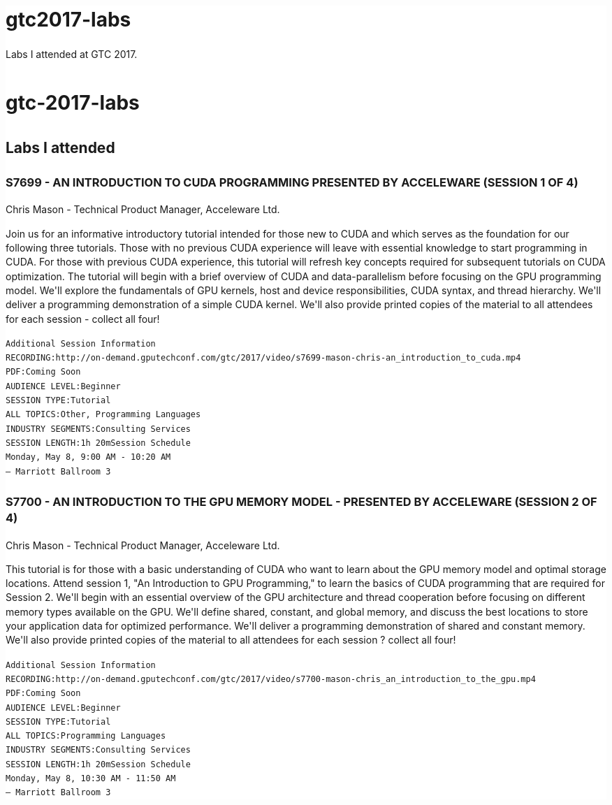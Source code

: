 # gtc2017-labs

Labs I attended at GTC 2017.
# gtc-2017-labs

## Labs I attended

### S7699 - AN INTRODUCTION TO CUDA PROGRAMMING PRESENTED BY ACCELEWARE (SESSION 1 OF 4)

Chris Mason - Technical Product Manager, Acceleware Ltd.

Join us for an informative introductory tutorial intended for those new to CUDA and which serves as the foundation for our following three tutorials. Those with no previous CUDA experience will leave with essential knowledge to start programming in CUDA. For those with previous CUDA experience, this tutorial will refresh key concepts required for subsequent tutorials on CUDA optimization. The tutorial will begin with a brief overview of CUDA and data-parallelism before focusing on the GPU programming model. We'll explore the fundamentals of GPU kernels, host and device responsibilities, CUDA syntax, and thread hierarchy. We'll deliver a programming demonstration of a simple CUDA kernel. We'll also provide printed copies of the material to all attendees for each session - collect all four!

```
Additional Session Information
RECORDING:http://on-demand.gputechconf.com/gtc/2017/video/s7699-mason-chris-an_introduction_to_cuda.mp4
PDF:Coming Soon
AUDIENCE LEVEL:Beginner
SESSION TYPE:Tutorial
ALL TOPICS:Other, Programming Languages
INDUSTRY SEGMENTS:Consulting Services
SESSION LENGTH:1h 20mSession Schedule
Monday, May 8, 9:00 AM - 10:20 AM
– Marriott Ballroom 3
```

### S7700 - AN INTRODUCTION TO THE GPU MEMORY MODEL - PRESENTED BY ACCELEWARE (SESSION 2 OF 4)

Chris Mason - Technical Product Manager, Acceleware Ltd.

This tutorial is for those with a basic understanding of CUDA who want to learn about the GPU memory model and optimal storage locations. Attend session 1, "An Introduction to GPU Programming," to learn the basics of CUDA programming that are required for Session 2. We'll begin with an essential overview of the GPU architecture and thread cooperation before focusing on different memory types available on the GPU. We'll define shared, constant, and global memory, and discuss the best locations to store your application data for optimized performance. We'll deliver a programming demonstration of shared and constant memory. We'll also provide printed copies of the material to all attendees for each session ? collect all four!

```
Additional Session Information
RECORDING:http://on-demand.gputechconf.com/gtc/2017/video/s7700-mason-chris_an_introduction_to_the_gpu.mp4
PDF:Coming Soon
AUDIENCE LEVEL:Beginner
SESSION TYPE:Tutorial
ALL TOPICS:Programming Languages
INDUSTRY SEGMENTS:Consulting Services
SESSION LENGTH:1h 20mSession Schedule
Monday, May 8, 10:30 AM - 11:50 AM
– Marriott Ballroom 3
```
